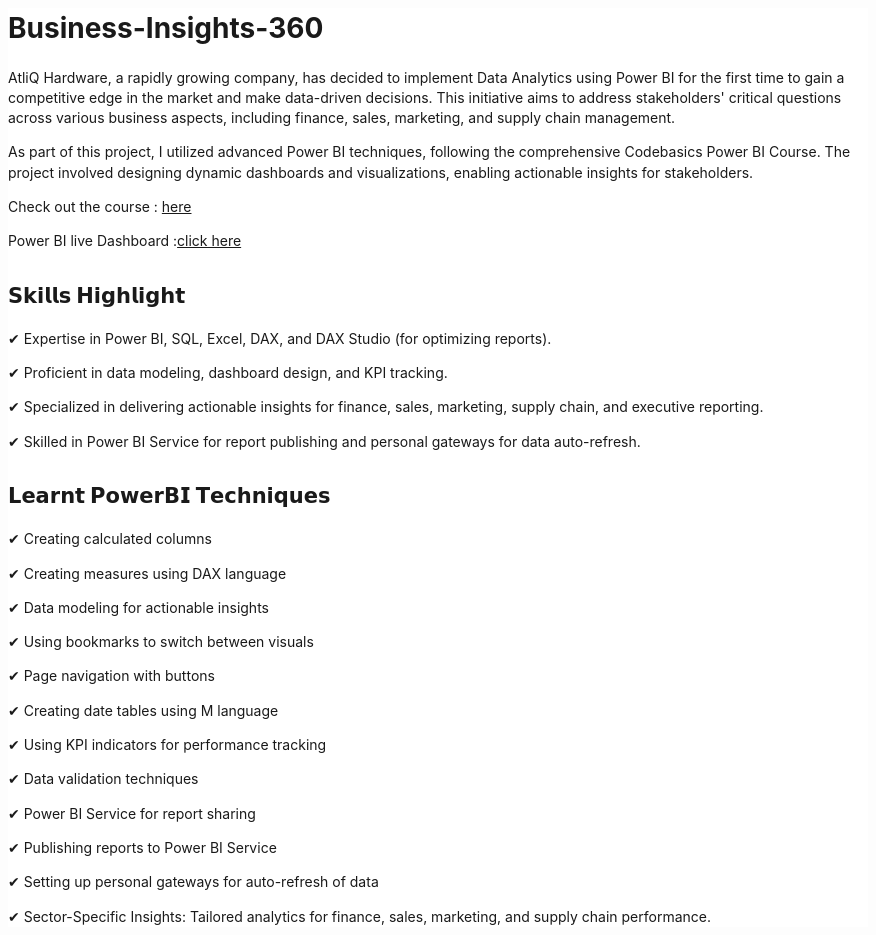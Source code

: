 # Business-Insights-360

AtliQ Hardware, a rapidly growing company, has decided to implement Data Analytics using Power BI for the first time to gain a competitive edge in the market and make data-driven decisions. This initiative aims to address stakeholders' critical questions across various business aspects, including finance, sales, marketing, and supply chain management.

As part of this project, I utilized advanced Power BI techniques, following the comprehensive Codebasics Power BI Course. The project involved designing dynamic dashboards and visualizations, enabling actionable insights for stakeholders.

Check out the course : [here](https://codebasics.io/)

Power BI live Dashboard :[click here](https://app.powerbi.com/view?r=eyJrIjoiYzIyYzRhNGMtN2Q4Mi00Y2E1LWI1MzctMTI2ZWZlMzRhMjlkIiwidCI6ImM2ZTU0OWIzLTVmNDUtNDAzMi1hYWU5LWQ0MjQ0ZGM1YjJjNCJ9) 





𝗦𝗸𝗶𝗹𝗹𝘀 𝗛𝗶𝗴𝗵𝗹𝗶𝗴𝗵𝘁
---------------------------------------------------------------------------------------------------------------------------------------------------------------------------------------------

✔ Expertise in Power BI, SQL, Excel, DAX, and DAX Studio (for optimizing reports).

✔ Proficient in data modeling, dashboard design, and KPI tracking.

✔ Specialized in delivering actionable insights for finance, sales, marketing, supply chain, and executive reporting.

✔ Skilled in Power BI Service for report publishing and personal gateways for data auto-refresh.


𝗟𝗲𝗮𝗿𝗻𝘁 𝗣𝗼𝘄𝗲𝗿𝗕𝗜 𝗧𝗲𝗰𝗵𝗻𝗶𝗾𝘂𝗲𝘀
---------------------------------------------------------------------------------------------------------------------------------------------------------------------------------------------

✔ Creating calculated columns

✔ Creating measures using DAX language

✔ Data modeling for actionable insights

✔ Using bookmarks to switch between visuals

✔ Page navigation with buttons

✔ Creating date tables using M language

✔ Using KPI indicators for performance tracking

✔ Data validation techniques

✔ Power BI Service for report sharing

✔ Publishing reports to Power BI Service

✔ Setting up personal gateways for auto-refresh of data

✔ Sector-Specific Insights: Tailored analytics for finance, sales, marketing, and supply chain performance.


